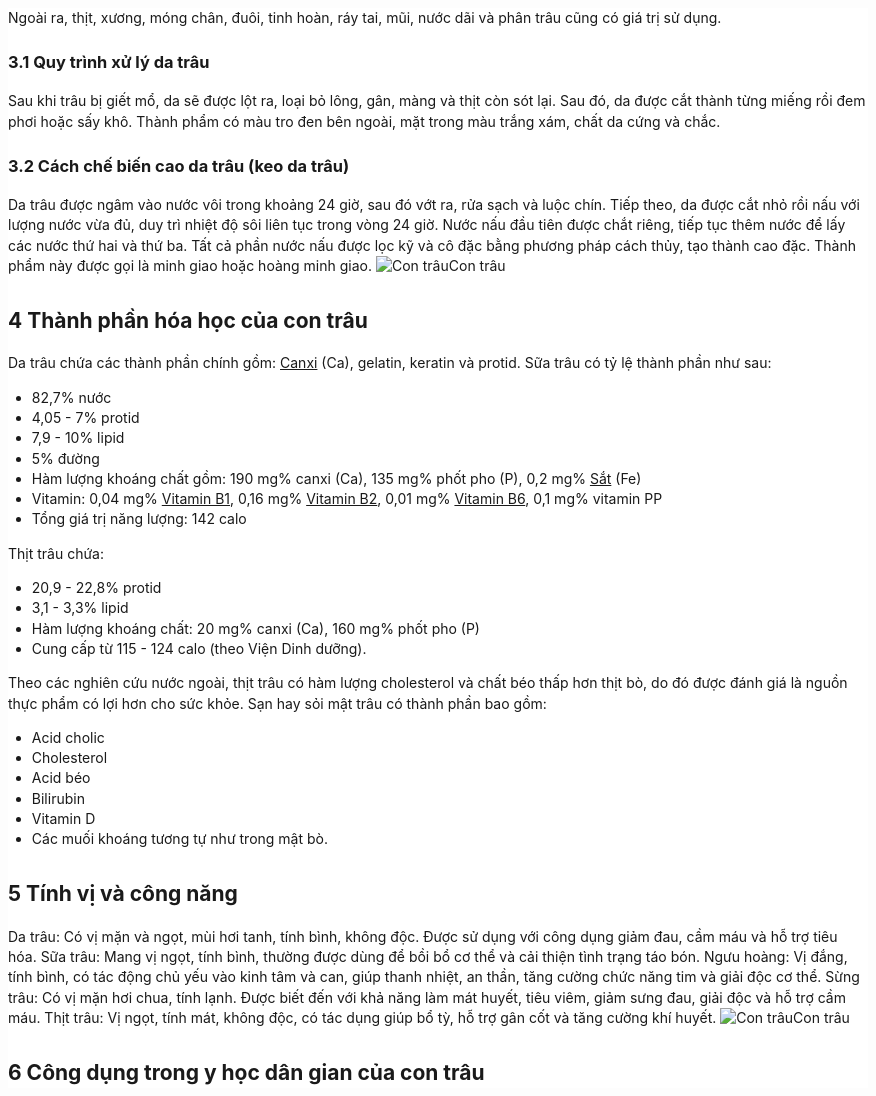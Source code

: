 
Ngoài ra, thịt, xương, móng chân, đuôi, tinh hoàn, ráy tai, mũi, nước dãi và phân trâu cũng có giá trị sử dụng.
### 3.1 Quy trình xử lý da trâu
Sau khi trâu bị giết mổ, da sẽ được lột ra, loại bỏ lông, gân, màng và thịt còn sót lại. Sau đó, da được cắt thành từng miếng rồi đem phơi hoặc sấy khô. Thành phẩm có màu tro đen bên ngoài, mặt trong màu trắng xám, chất da cứng và chắc.
### 3.2 Cách chế biến cao da trâu (keo da trâu)
Da trâu được ngâm vào nước vôi trong khoảng 24 giờ, sau đó vớt ra, rửa sạch và luộc chín. Tiếp theo, da được cắt nhỏ rồi nấu với lượng nước vừa đủ, duy trì nhiệt độ sôi liên tục trong vòng 24 giờ. Nước nấu đầu tiên được chắt riêng, tiếp tục thêm nước để lấy các nước thứ hai và thứ ba. Tất cả phần nước nấu được lọc kỹ và cô đặc bằng phương pháp cách thủy, tạo thành cao đặc. Thành phẩm này được gọi là minh giao hoặc hoàng minh giao.
![Con trâu](https://trungtamthuoc.com/images/item/Con-trau-nha-3.jpg)Con trâu
##  4 Thành phần hóa học của con trâu
Da trâu chứa các thành phần chính gồm: [Canxi](https://trungtamthuoc.com/hoat-chat/canxi "Canxi") (Ca), gelatin, keratin và protid.
Sữa trâu có tỷ lệ thành phần như sau:
  * 82,7% nước
  * 4,05 - 7% protid
  * 7,9 - 10% lipid
  * 5% đường
  * Hàm lượng khoáng chất gồm: 190 mg% canxi (Ca), 135 mg% phốt pho (P), 0,2 mg% [Sắt](https://trungtamthuoc.com/hoat-chat/sat "Sắt") (Fe)
  * Vitamin: 0,04 mg% [Vitamin B1](https://trungtamthuoc.com/hoat-chat/vitamin-b1 "Vitamin B1"), 0,16 mg% [Vitamin B2](https://trungtamthuoc.com/hoat-chat/vitamin-b2 "Vitamin B2"), 0,01 mg% [Vitamin B6](https://trungtamthuoc.com/hoat-chat/vitamin-b6 "Vitamin B6"), 0,1 mg% vitamin PP
  * Tổng giá trị năng lượng: 142 calo


Thịt trâu chứa:
  * 20,9 - 22,8% protid
  * 3,1 - 3,3% lipid
  * Hàm lượng khoáng chất: 20 mg% canxi (Ca), 160 mg% phốt pho (P)
  * Cung cấp từ 115 - 124 calo (theo Viện Dinh dưỡng).


Theo các nghiên cứu nước ngoài, thịt trâu có hàm lượng cholesterol và chất béo thấp hơn thịt bò, do đó được đánh giá là nguồn thực phẩm có lợi hơn cho sức khỏe.
Sạn hay sỏi mật trâu có thành phần bao gồm:
  * Acid cholic
  * Cholesterol
  * Acid béo
  * Bilirubin
  * Vitamin D
  * Các muối khoáng tương tự như trong mật bò.


##  5 Tính vị và công năng
Da trâu: Có vị mặn và ngọt, mùi hơi tanh, tính bình, không độc. Được sử dụng với công dụng giảm đau, cầm máu và hỗ trợ tiêu hóa.
Sữa trâu: Mang vị ngọt, tính bình, thường được dùng để bồi bổ cơ thể và cải thiện tình trạng táo bón.
Ngưu hoàng: Vị đắng, tính bình, có tác động chủ yếu vào kinh tâm và can, giúp thanh nhiệt, an thần, tăng cường chức năng tim và giải độc cơ thể.
Sừng trâu: Có vị mặn hơi chua, tính lạnh. Được biết đến với khả năng làm mát huyết, tiêu viêm, giảm sưng đau, giải độc và hỗ trợ cầm máu.
Thịt trâu: Vị ngọt, tính mát, không độc, có tác dụng giúp bổ tỳ, hỗ trợ gân cốt và tăng cường khí huyết.
![Con trâu](https://trungtamthuoc.com/images/item/Con-trau-nha-4.jpg)Con trâu
##  6 Công dụng trong y học dân gian của con trâu
